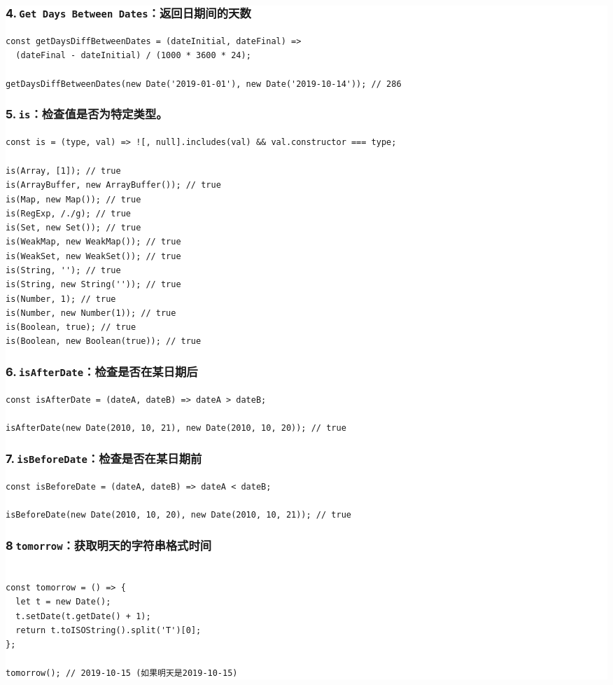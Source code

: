 ### 4. `Get Days Between Dates`：返回日期间的天数
```
const getDaysDiffBetweenDates = (dateInitial, dateFinal) =>
  (dateFinal - dateInitial) / (1000 * 3600 * 24);

getDaysDiffBetweenDates(new Date('2019-01-01'), new Date('2019-10-14')); // 286
```

### 5. `is`：检查值是否为特定类型。
```
const is = (type, val) => ![, null].includes(val) && val.constructor === type;

is(Array, [1]); // true
is(ArrayBuffer, new ArrayBuffer()); // true
is(Map, new Map()); // true
is(RegExp, /./g); // true
is(Set, new Set()); // true
is(WeakMap, new WeakMap()); // true
is(WeakSet, new WeakSet()); // true
is(String, ''); // true
is(String, new String('')); // true
is(Number, 1); // true
is(Number, new Number(1)); // true
is(Boolean, true); // true
is(Boolean, new Boolean(true)); // true
```

### 6. `isAfterDate`：检查是否在某日期后
```
const isAfterDate = (dateA, dateB) => dateA > dateB;

isAfterDate(new Date(2010, 10, 21), new Date(2010, 10, 20)); // true
```

### 7. `isBeforeDate`：检查是否在某日期前
```
const isBeforeDate = (dateA, dateB) => dateA < dateB;

isBeforeDate(new Date(2010, 10, 20), new Date(2010, 10, 21)); // true
```

### 8 `tomorrow`：获取明天的字符串格式时间
```

const tomorrow = () => {
  let t = new Date();
  t.setDate(t.getDate() + 1);
  return t.toISOString().split('T')[0];
};

tomorrow(); // 2019-10-15 (如果明天是2019-10-15)
```

